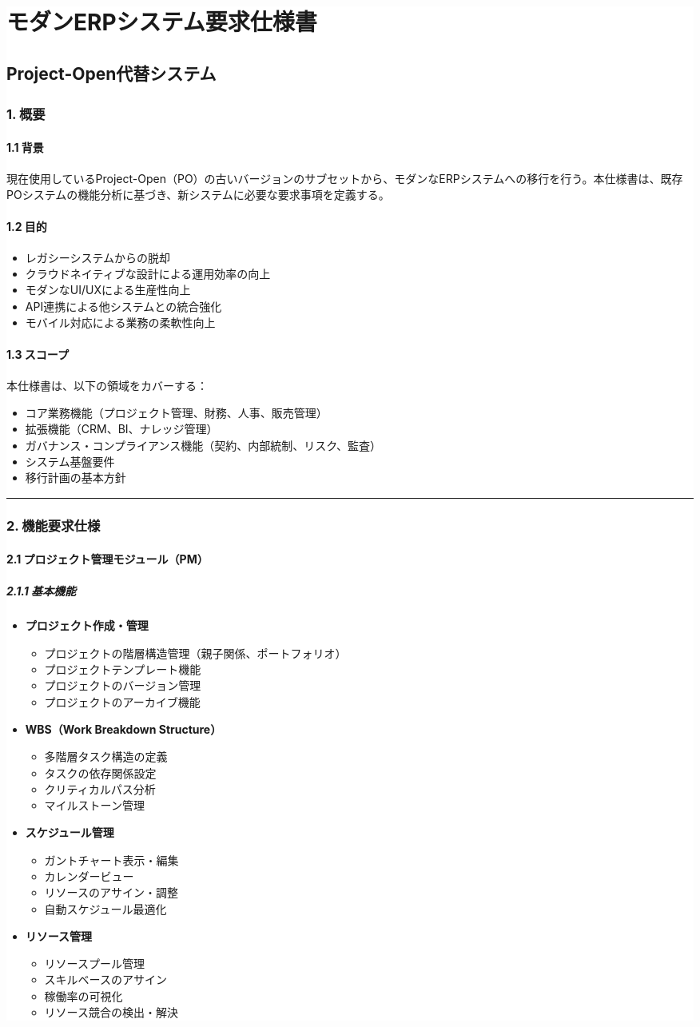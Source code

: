 # モダンERPシステム要求仕様書
## Project-Open代替システム

### 1. 概要

#### 1.1 背景
現在使用しているProject-Open（PO）の古いバージョンのサブセットから、モダンなERPシステムへの移行を行う。本仕様書は、既存POシステムの機能分析に基づき、新システムに必要な要求事項を定義する。

#### 1.2 目的
- レガシーシステムからの脱却
- クラウドネイティブな設計による運用効率の向上
- モダンなUI/UXによる生産性向上
- API連携による他システムとの統合強化
- モバイル対応による業務の柔軟性向上

#### 1.3 スコープ
本仕様書は、以下の領域をカバーする：
- コア業務機能（プロジェクト管理、財務、人事、販売管理）
- 拡張機能（CRM、BI、ナレッジ管理）
- ガバナンス・コンプライアンス機能（契約、内部統制、リスク、監査）
- システム基盤要件
- 移行計画の基本方針

---

### 2. 機能要求仕様

#### 2.1 プロジェクト管理モジュール（PM）

##### 2.1.1 基本機能
- **プロジェクト作成・管理**
  - プロジェクトの階層構造管理（親子関係、ポートフォリオ）
  - プロジェクトテンプレート機能
  - プロジェクトのバージョン管理
  - プロジェクトのアーカイブ機能

- **WBS（Work Breakdown Structure）**
  - 多階層タスク構造の定義
  - タスクの依存関係設定
  - クリティカルパス分析
  - マイルストーン管理

- **スケジュール管理**
  - ガントチャート表示・編集
  - カレンダービュー
  - リソースのアサイン・調整
  - 自動スケジュール最適化

- **リソース管理**
  - リソースプール管理
  - スキルベースのアサイン
  - 稼働率の可視化
  - リソース競合の検出・解決

